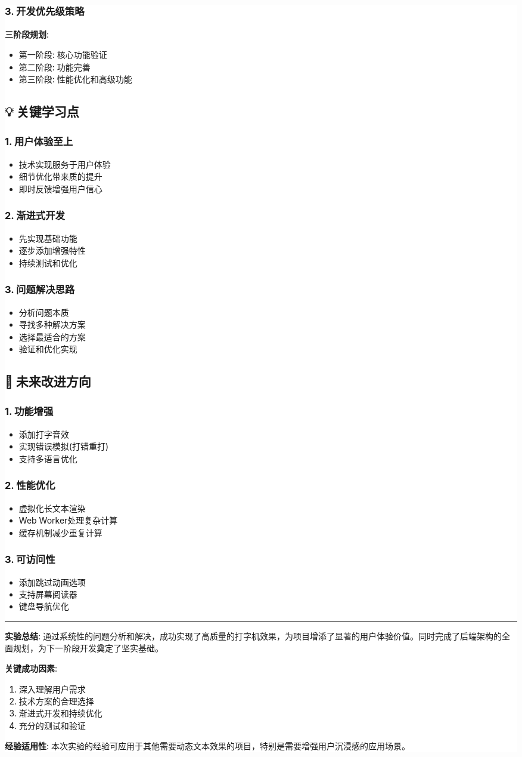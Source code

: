 ### 3. 开发优先级策略
**三阶段规划**:
- 第一阶段: 核心功能验证
- 第二阶段: 功能完善
- 第三阶段: 性能优化和高级功能

## 💡 关键学习点

### 1. 用户体验至上
- 技术实现服务于用户体验
- 细节优化带来质的提升
- 即时反馈增强用户信心

### 2. 渐进式开发
- 先实现基础功能
- 逐步添加增强特性
- 持续测试和优化

### 3. 问题解决思路
- 分析问题本质
- 寻找多种解决方案
- 选择最适合的方案
- 验证和优化实现

## 🔮 未来改进方向

### 1. 功能增强
- 添加打字音效
- 实现错误模拟(打错重打)
- 支持多语言优化

### 2. 性能优化
- 虚拟化长文本渲染
- Web Worker处理复杂计算
- 缓存机制减少重复计算

### 3. 可访问性
- 添加跳过动画选项
- 支持屏幕阅读器
- 键盘导航优化

---

**实验总结**: 通过系统性的问题分析和解决，成功实现了高质量的打字机效果，为项目增添了显著的用户体验价值。同时完成了后端架构的全面规划，为下一阶段开发奠定了坚实基础。

**关键成功因素**: 
1. 深入理解用户需求
2. 技术方案的合理选择  
3. 渐进式开发和持续优化
4. 充分的测试和验证

**经验适用性**: 本次实验的经验可应用于其他需要动态文本效果的项目，特别是需要增强用户沉浸感的应用场景。

